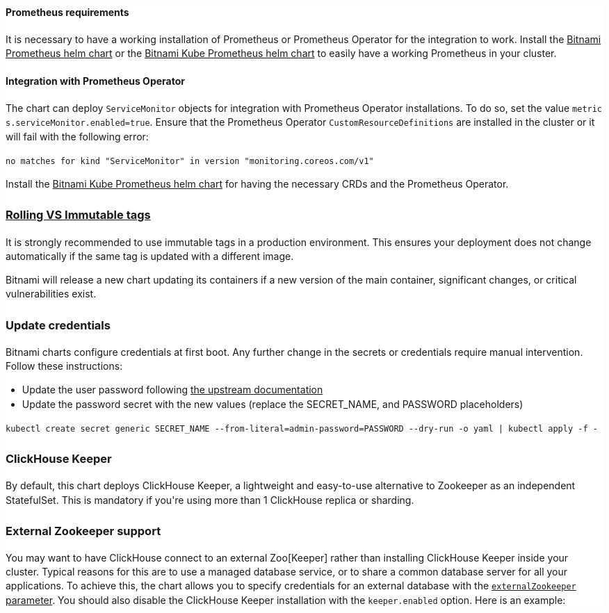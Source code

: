 #### Prometheus requirements

It is necessary to have a working installation of Prometheus or Prometheus Operator for the integration to work. Install the [Bitnami Prometheus helm chart](https://github.com/bitnami/charts/tree/main/bitnami/prometheus) or the [Bitnami Kube Prometheus helm chart](https://github.com/bitnami/charts/tree/main/bitnami/kube-prometheus) to easily have a working Prometheus in your cluster.

#### Integration with Prometheus Operator

The chart can deploy `ServiceMonitor` objects for integration with Prometheus Operator installations. To do so, set the value `metrics.serviceMonitor.enabled=true`. Ensure that the Prometheus Operator `CustomResourceDefinitions` are installed in the cluster or it will fail with the following error:

```text
no matches for kind "ServiceMonitor" in version "monitoring.coreos.com/v1"
```

Install the [Bitnami Kube Prometheus helm chart](https://github.com/bitnami/charts/tree/main/bitnami/kube-prometheus) for having the necessary CRDs and the Prometheus Operator.

### [Rolling VS Immutable tags](https://techdocs.broadcom.com/us/en/vmware-tanzu/application-catalog/tanzu-application-catalog/services/tac-doc/apps-tutorials-understand-rolling-tags-containers-index.html)

It is strongly recommended to use immutable tags in a production environment. This ensures your deployment does not change automatically if the same tag is updated with a different image.

Bitnami will release a new chart updating its containers if a new version of the main container, significant changes, or critical vulnerabilities exist.

### Update credentials

Bitnami charts configure credentials at first boot. Any further change in the secrets or credentials require manual intervention. Follow these instructions:

- Update the user password following [the upstream documentation](https://clickhouse.com/docs/en/sql-reference/statements/alter/user)
- Update the password secret with the new values (replace the SECRET_NAME, and PASSWORD placeholders)

```shell
kubectl create secret generic SECRET_NAME --from-literal=admin-password=PASSWORD --dry-run -o yaml | kubectl apply -f -
```

### ClickHouse Keeper

By default, this chart deploys ClickHouse Keeper, a lightweight and easy-to-use alternative to Zookeeper as an independent StatefulSet. This is mandatory if you're using more than 1 ClickHouse replica or sharding.

### External Zookeeper support

You may want to have ClickHouse connect to an external Zoo[Keeper] rather than installing ClickHouse Keeper inside your cluster. Typical reasons for this are to use a managed database service, or to share a common database server for all your applications. To achieve this, the chart allows you to specify credentials for an external database with the [`externalZookeeper` parameter](#parameters). You should also disable the ClickHouse Keeper installation with the `keeper.enabled` option. Here is an example:
